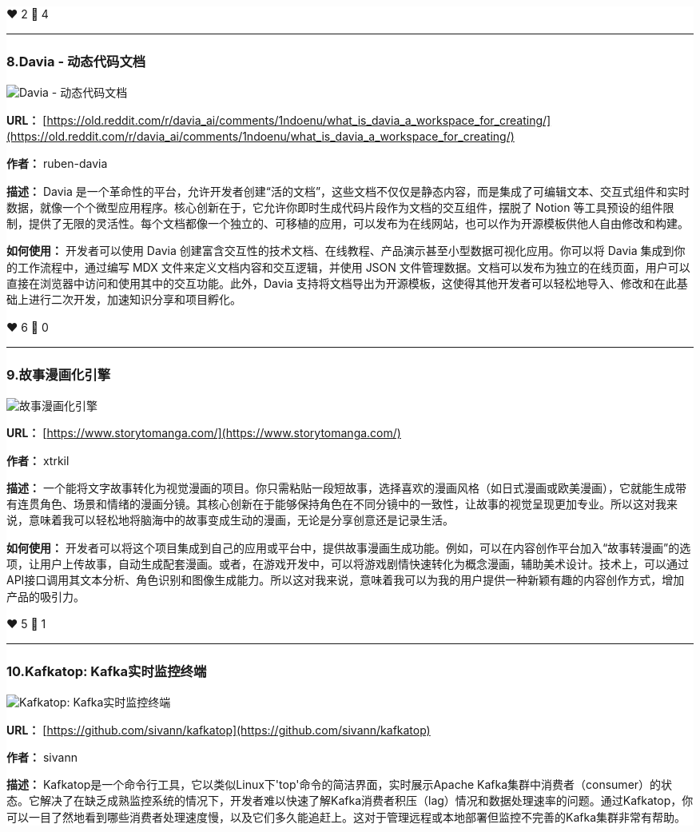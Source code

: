 ❤️ 2   💬 4

---

### 8.Davia - 动态代码文档

![Davia - 动态代码文档](https://showhntoday.com/images/45214068.png)

**URL：** [https://old.reddit.com/r/davia_ai/comments/1ndoenu/what_is_davia_a_workspace_for_creating/](https://old.reddit.com/r/davia_ai/comments/1ndoenu/what_is_davia_a_workspace_for_creating/)

**作者：** ruben-davia

**描述：**
Davia 是一个革命性的平台，允许开发者创建“活的文档”，这些文档不仅仅是静态内容，而是集成了可编辑文本、交互式组件和实时数据，就像一个个微型应用程序。核心创新在于，它允许你即时生成代码片段作为文档的交互组件，摆脱了 Notion 等工具预设的组件限制，提供了无限的灵活性。每个文档都像一个独立的、可移植的应用，可以发布为在线网站，也可以作为开源模板供他人自由修改和构建。

**如何使用：**
开发者可以使用 Davia 创建富含交互性的技术文档、在线教程、产品演示甚至小型数据可视化应用。你可以将 Davia 集成到你的工作流程中，通过编写 MDX 文件来定义文档内容和交互逻辑，并使用 JSON 文件管理数据。文档可以发布为独立的在线页面，用户可以直接在浏览器中访问和使用其中的交互功能。此外，Davia 支持将文档导出为开源模板，这使得其他开发者可以轻松地导入、修改和在此基础上进行二次开发，加速知识分享和项目孵化。

❤️ 6   💬 0

---

### 9.故事漫画化引擎

![故事漫画化引擎](https://showhntoday.com/images/45214302.png)

**URL：** [https://www.storytomanga.com/](https://www.storytomanga.com/)

**作者：** xtrkil

**描述：**
一个能将文字故事转化为视觉漫画的项目。你只需粘贴一段短故事，选择喜欢的漫画风格（如日式漫画或欧美漫画），它就能生成带有连贯角色、场景和情绪的漫画分镜。其核心创新在于能够保持角色在不同分镜中的一致性，让故事的视觉呈现更加专业。所以这对我来说，意味着我可以轻松地将脑海中的故事变成生动的漫画，无论是分享创意还是记录生活。

**如何使用：**
开发者可以将这个项目集成到自己的应用或平台中，提供故事漫画生成功能。例如，可以在内容创作平台加入“故事转漫画”的选项，让用户上传故事，自动生成配套漫画。或者，在游戏开发中，可以将游戏剧情快速转化为概念漫画，辅助美术设计。技术上，可以通过API接口调用其文本分析、角色识别和图像生成能力。所以这对我来说，意味着我可以为我的用户提供一种新颖有趣的内容创作方式，增加产品的吸引力。

❤️ 5   💬 1

---

### 10.Kafkatop: Kafka实时监控终端

![Kafkatop: Kafka实时监控终端](https://showhntoday.com/images/45214376.png)

**URL：** [https://github.com/sivann/kafkatop](https://github.com/sivann/kafkatop)

**作者：** sivann

**描述：**
Kafkatop是一个命令行工具，它以类似Linux下'top'命令的简洁界面，实时展示Apache Kafka集群中消费者（consumer）的状态。它解决了在缺乏成熟监控系统的情况下，开发者难以快速了解Kafka消费者积压（lag）情况和数据处理速率的问题。通过Kafkatop，你可以一目了然地看到哪些消费者处理速度慢，以及它们多久能追赶上。这对于管理远程或本地部署但监控不完善的Kafka集群非常有帮助。
